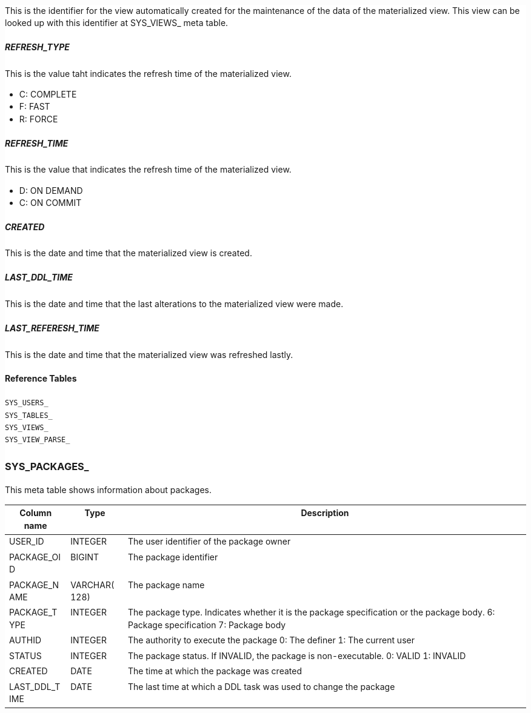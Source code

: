 This is the identifier for the view automatically created for the maintenance of the data of the materialized view. This view can be looked up with this identifier at SYS_VIEWS_ meta table.

##### REFRESH_TYPE

This is the value taht indicates the refresh time of the materialized view.

- C: COMPLETE
- F: FAST
- R: FORCE

##### REFRESH_TIME

This is the value that indicates the refresh time of the materialized view.

- D: ON DEMAND
- C: ON COMMIT

##### CREATED

This is the date and time that the materialized view is created.

##### LAST_DDL_TIME

This is the date and time that the last alterations to the materialized view were made.

##### LAST_REFERESH_TIME

This is the date and time that the materialized view was refreshed lastly.

#### Reference Tables

```
SYS_USERS_
SYS_TABLES_
SYS_VIEWS_
SYS_VIEW_PARSE_
```

### SYS_PACKAGES\_

This meta table shows information about packages.

| Column name   | Type         | Description                                                  |
| ------------- | ------------ | ------------------------------------------------------------ |
| USER_ID       | INTEGER      | The user identifier of the package owner                     |
| PACKAGE_OID   | BIGINT       | The package identifier                                       |
| PACKAGE_NAME  | VARCHAR(128) | The package name                                             |
| PACKAGE_TYPE  | INTEGER      | The package type. Indicates whether it is the package specification or the package body. 6: Package specification 7: Package body |
| AUTHID        | INTEGER      | The authority to execute the package 0: The definer 1: The current user |
| STATUS        | INTEGER      | The package status. If INVALID, the package is non-executable. 0: VALID 1: INVALID |
| CREATED       | DATE         | The time at which the package was created                    |
| LAST_DDL_TIME | DATE         | The last time at which a DDL task was used to change the package |
